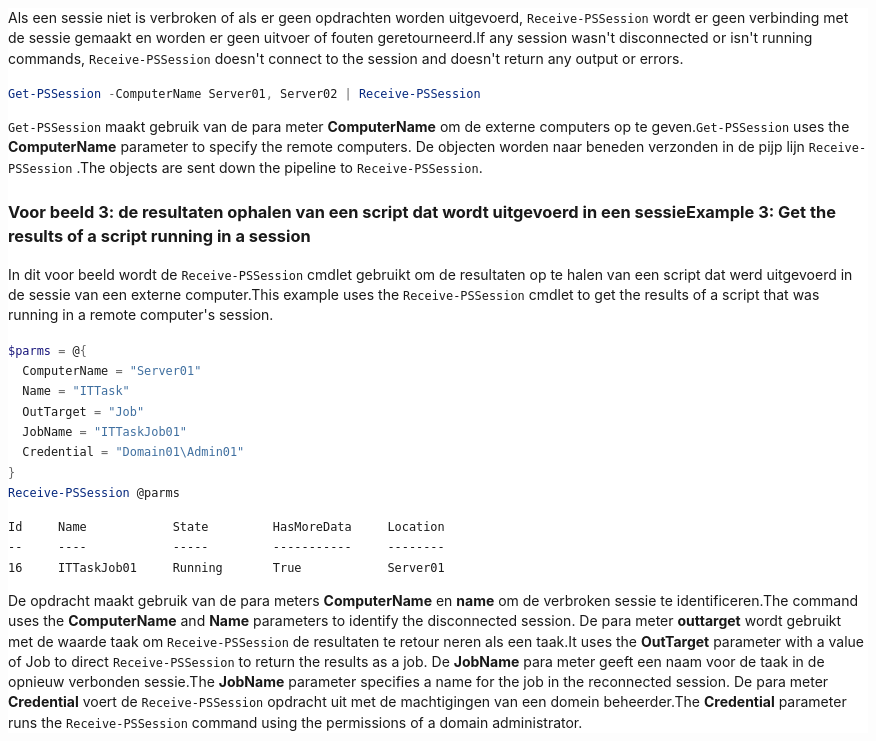 <span data-ttu-id="f4dba-137">Als een sessie niet is verbroken of als er geen opdrachten worden uitgevoerd, `Receive-PSSession` wordt er geen verbinding met de sessie gemaakt en worden er geen uitvoer of fouten geretourneerd.</span><span class="sxs-lookup"><span data-stu-id="f4dba-137">If any session wasn't disconnected or isn't running commands, `Receive-PSSession` doesn't connect to the session and doesn't return any output or errors.</span></span>

```powershell
Get-PSSession -ComputerName Server01, Server02 | Receive-PSSession
```

<span data-ttu-id="f4dba-138">`Get-PSSession` maakt gebruik van de para meter **ComputerName** om de externe computers op te geven.</span><span class="sxs-lookup"><span data-stu-id="f4dba-138">`Get-PSSession` uses the **ComputerName** parameter to specify the remote computers.</span></span> <span data-ttu-id="f4dba-139">De objecten worden naar beneden verzonden in de pijp lijn `Receive-PSSession` .</span><span class="sxs-lookup"><span data-stu-id="f4dba-139">The objects are sent down the pipeline to `Receive-PSSession`.</span></span>

### <span data-ttu-id="f4dba-140">Voor beeld 3: de resultaten ophalen van een script dat wordt uitgevoerd in een sessie</span><span class="sxs-lookup"><span data-stu-id="f4dba-140">Example 3: Get the results of a script running in a session</span></span>

<span data-ttu-id="f4dba-141">In dit voor beeld wordt de `Receive-PSSession` cmdlet gebruikt om de resultaten op te halen van een script dat werd uitgevoerd in de sessie van een externe computer.</span><span class="sxs-lookup"><span data-stu-id="f4dba-141">This example uses the `Receive-PSSession` cmdlet to get the results of a script that was running in a remote computer's session.</span></span>

```powershell
$parms = @{
  ComputerName = "Server01"
  Name = "ITTask"
  OutTarget = "Job"
  JobName = "ITTaskJob01"
  Credential = "Domain01\Admin01"
}
Receive-PSSession @parms
```

```Output
Id     Name            State         HasMoreData     Location
--     ----            -----         -----------     --------
16     ITTaskJob01     Running       True            Server01
```

<span data-ttu-id="f4dba-142">De opdracht maakt gebruik van de para meters **ComputerName** en **name** om de verbroken sessie te identificeren.</span><span class="sxs-lookup"><span data-stu-id="f4dba-142">The command uses the **ComputerName** and **Name** parameters to identify the disconnected session.</span></span>
<span data-ttu-id="f4dba-143">De para meter **outtarget** wordt gebruikt met de waarde taak om `Receive-PSSession` de resultaten te retour neren als een taak.</span><span class="sxs-lookup"><span data-stu-id="f4dba-143">It uses the **OutTarget** parameter with a value of Job to direct `Receive-PSSession` to return the results as a job.</span></span> <span data-ttu-id="f4dba-144">De **JobName** para meter geeft een naam voor de taak in de opnieuw verbonden sessie.</span><span class="sxs-lookup"><span data-stu-id="f4dba-144">The **JobName** parameter specifies a name for the job in the reconnected session.</span></span>
<span data-ttu-id="f4dba-145">De para meter **Credential** voert de `Receive-PSSession` opdracht uit met de machtigingen van een domein beheerder.</span><span class="sxs-lookup"><span data-stu-id="f4dba-145">The **Credential** parameter runs the `Receive-PSSession` command using the permissions of a domain administrator.</span></span>
